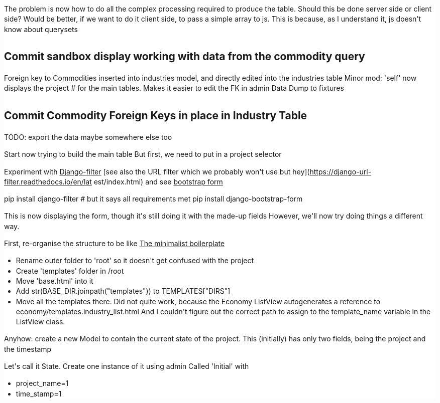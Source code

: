 The problem is now how to do all the complex processing required to produce the table. 
Should this be done server side or client side?
Would be better, if we want to do it client side, to pass a simple array to js.
This is because, as I understand it, js doesn't know about querysets

## Commit sandbox display working with data from the commodity query

Foreign key to Commodities inserted into industries model, and directly edited into the industries table
Minor mod: 'self' now displays the project # for the main tables. Makes it easier to edit the FK in admin
Data Dump to fixtures

## Commit Commodity Foreign Keys in place in Industry Table

TODO: export the data maybe somewhere else too

Start now trying to build the main table
But first, we need to put in a project selector

Experiment with [Django-filter](https://www.youtube.com/watch?v=nle3u6Ww6Xk) 
[see also the URL filter which we probably won't use but hey](https://django-url-filter.readthedocs.io/en/lat est/index.html)
and see [bootstrap form](https://django-bootstrap-form.readthedocs.io/en/latest/)

pip install django-filter # but it says all requirements met
pip install django-bootstrap-form
 

This is now displaying the form, though it's still doing it with the made-up fields
However, we'll now try doing things a different way.

First, re-organise the structure to be like [The minimalist boilerplate](https://htmx-django.com/blog/a-minimalistic-modern-django-boilerplate)

* Rename outer folder to 'root' so it doesn't get confused with the project
* Create 'templates' folder in /root
* Move 'base.html' into it
* Add   str(BASE_DIR.joinpath("templates")) to TEMPLATES["DIRS"]
* Move all the templates there.
Did not quite work, because the Economy ListView autogenerates a reference to economy/templates.industry_list.html
And I couldn't figure out the correct path to assign to the template_name variable in the ListView class.

Anyhow: create a new Model to contain the current state of the project.
This (initially) has  only two fields, being the project and the timestamp

Let's call it State.
Create one instance of it using admin
Called 'Initial' with 
  * project_name=1
  * time_stamp=1
